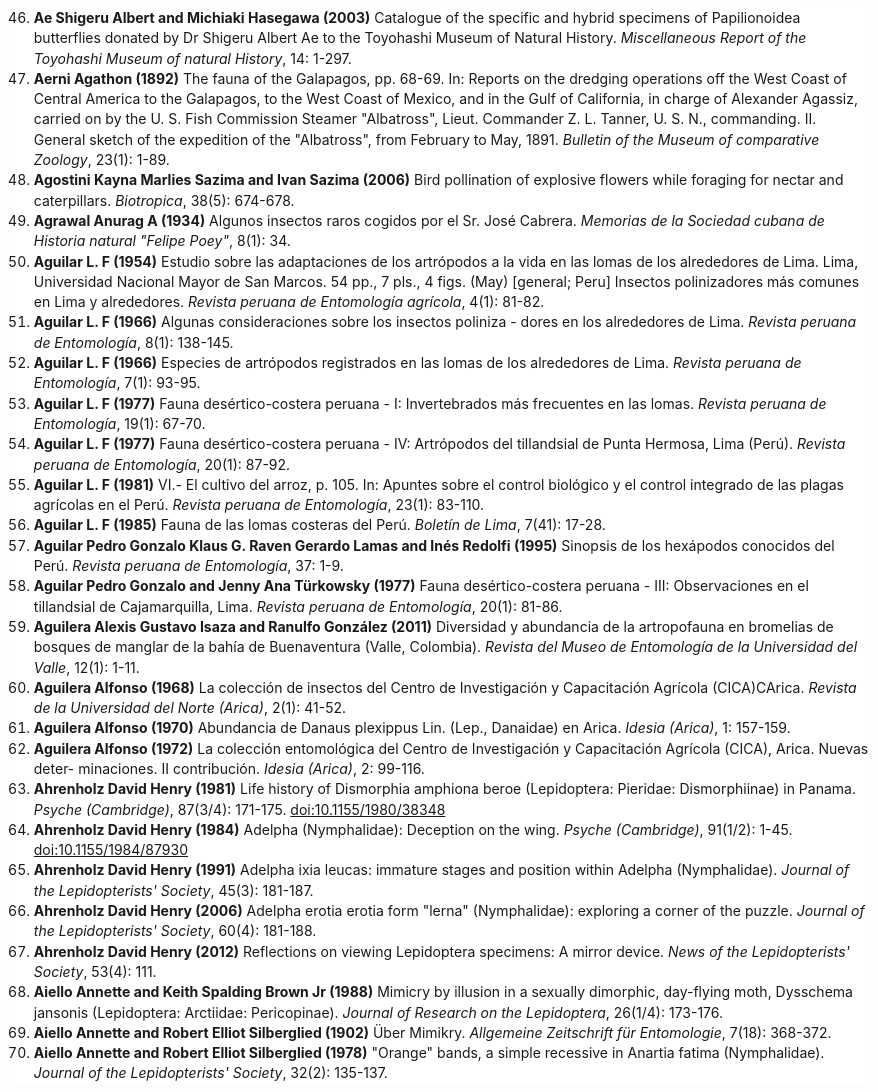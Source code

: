 46. <b>Ae Shigeru Albert and Michiaki Hasegawa (2003)</b> Catalogue of the specific and hybrid specimens of Papilionoidea butterflies donated by Dr Shigeru Albert Ae to the Toyohashi Museum of Natural History. <i>Miscellaneous Report of the Toyohashi Museum of natural History</i>, 14: 1-297.
47. <b>Aerni Agathon (1892)</b> The fauna of the Galapagos, pp. 68-69. In: Reports on the dredging operations off the West Coast of Central America to the Galapagos, to the West Coast of Mexico, and in the Gulf of California, in charge of Alexander Agassiz, carried on by the U. S. Fish Commission Steamer "Albatross", Lieut. Commander Z. L. Tanner, U. S. N., commanding. II. General sketch of the expedition of the "Albatross", from February to May, 1891. <i>Bulletin of the Museum of comparative Zoology</i>, 23(1): 1-89.
48. <b>Agostini Kayna Marlies Sazima and Ivan Sazima (2006)</b> Bird pollination of explosive flowers while foraging for nectar and caterpillars. <i>Biotropica</i>, 38(5): 674-678.
49. <b>Agrawal Anurag A (1934)</b> Algunos insectos raros cogidos por el Sr. José Cabrera. <i>Memorias de la Sociedad cubana de Historia natural "Felipe Poey"</i>, 8(1): 34.
50. <b>Aguilar L. F (1954)</b> Estudio sobre las adaptaciones de los artrópodos a la vida en las lomas de los alrededores de Lima. Lima, Universidad Nacional Mayor de San Marcos. 54 pp., 7 pls., 4 figs. (May) [general; Peru] Insectos polinizadores más comunes en Lima y alrededores. <i>Revista peruana de Entomología agrícola</i>, 4(1): 81-82.
51. <b>Aguilar L. F (1966)</b> Algunas consideraciones sobre los insectos poliniza - dores en los alrededores de Lima. <i>Revista peruana de Entomología</i>, 8(1): 138-145.
52. <b>Aguilar L. F (1966)</b> Especies de artrópodos registrados en las lomas de los alrededores de Lima. <i>Revista peruana de Entomología</i>, 7(1): 93-95.
53. <b>Aguilar L. F (1977)</b> Fauna desértico-costera peruana - I: Invertebrados más frecuentes en las lomas. <i>Revista peruana de Entomología</i>, 19(1): 67-70.
54. <b>Aguilar L. F (1977)</b> Fauna desértico-costera peruana - IV: Artrópodos del tillandsial de Punta Hermosa, Lima (Perú). <i>Revista peruana de Entomología</i>, 20(1): 87-92.
55. <b>Aguilar L. F (1981)</b> VI.- El cultivo del arroz, p. 105. In: Apuntes sobre el control biológico y el control integrado de las plagas agrícolas en el Perú. <i>Revista peruana de Entomología</i>, 23(1): 83-110.
56. <b>Aguilar L. F (1985)</b> Fauna de las lomas costeras del Perú. <i>Boletín de Lima</i>, 7(41): 17-28.
57. <b>Aguilar Pedro Gonzalo Klaus G. Raven Gerardo Lamas and Inés Redolfi (1995)</b> Sinopsis de los hexápodos conocidos del Perú. <i>Revista peruana de Entomología</i>, 37: 1-9.
58. <b>Aguilar Pedro Gonzalo and Jenny Ana Türkowsky (1977)</b> Fauna desértico-costera peruana - III: Observaciones en el tillandsial de Cajamarquilla, Lima. <i>Revista peruana de Entomología</i>, 20(1): 81-86.
59. <b>Aguilera Alexis Gustavo Isaza and Ranulfo González (2011)</b> Diversidad y abundancia de la artropofauna en bromelias de bosques de manglar de la bahía de Buenaventura (Valle, Colombia). <i>Revista del Museo de Entomología de la Universidad del Valle</i>, 12(1): 1-11.
60. <b>Aguilera Alfonso (1968)</b> La colección de insectos del Centro de Investigación y Capacitación Agrícola (CICA)CArica. <i>Revista de la Universidad del Norte (Arica)</i>, 2(1): 41-52.
61. <b>Aguilera Alfonso (1970)</b> Abundancia de Danaus plexippus Lin. (Lep., Danaidae) en Arica. <i>Idesia (Arica)</i>, 1: 157-159.
62. <b>Aguilera Alfonso (1972)</b> La colección entomológica del Centro de Investigación y Capacitación Agrícola (CICA), Arica. Nuevas deter- minaciones. II contribución. <i>Idesia (Arica)</i>, 2: 99-116.
63. <b>Ahrenholz David Henry (1981)</b> Life history of Dismorphia amphiona beroe (Lepidoptera: Pieridae: Dismorphiinae) in Panama. <i>Psyche (Cambridge)</i>, 87(3/4): 171-175. <a href='http://dx.doi.org/10.1155/1980/38348'>doi:10.1155/1980/38348</a>
64. <b>Ahrenholz David Henry (1984)</b> Adelpha (Nymphalidae): Deception on the wing. <i>Psyche (Cambridge)</i>, 91(1/2): 1-45. <a href='http://dx.doi.org/10.1155/1984/87930'>doi:10.1155/1984/87930</a>
65. <b>Ahrenholz David Henry (1991)</b> Adelpha ixia leucas: immature stages and position within Adelpha (Nymphalidae). <i>Journal of the Lepidopterists' Society</i>, 45(3): 181-187.
66. <b>Ahrenholz David Henry (2006)</b> Adelpha erotia erotia form "lerna" (Nymphalidae): exploring a corner of the puzzle. <i>Journal of the Lepidopterists' Society</i>, 60(4): 181-188.
67. <b>Ahrenholz David Henry (2012)</b> Reflections on viewing Lepidoptera specimens: A mirror device. <i>News of the Lepidopterists' Society</i>, 53(4): 111.
68. <b>Aiello Annette and Keith Spalding Brown Jr (1988)</b> Mimicry by illusion in a sexually dimorphic, day-flying moth, Dysschema jansonis (Lepidoptera: Arctiidae: Pericopinae). <i>Journal of Research on the Lepidoptera</i>, 26(1/4): 173-176.
69. <b>Aiello Annette and Robert Elliot Silberglied (1902)</b> Über Mimikry. <i>Allgemeine Zeitschrift für Entomologie</i>, 7(18): 368-372.
70. <b>Aiello Annette and Robert Elliot Silberglied (1978)</b> "Orange" bands, a simple recessive in Anartia fatima (Nymphalidae). <i>Journal of the Lepidopterists' Society</i>, 32(2): 135-137.